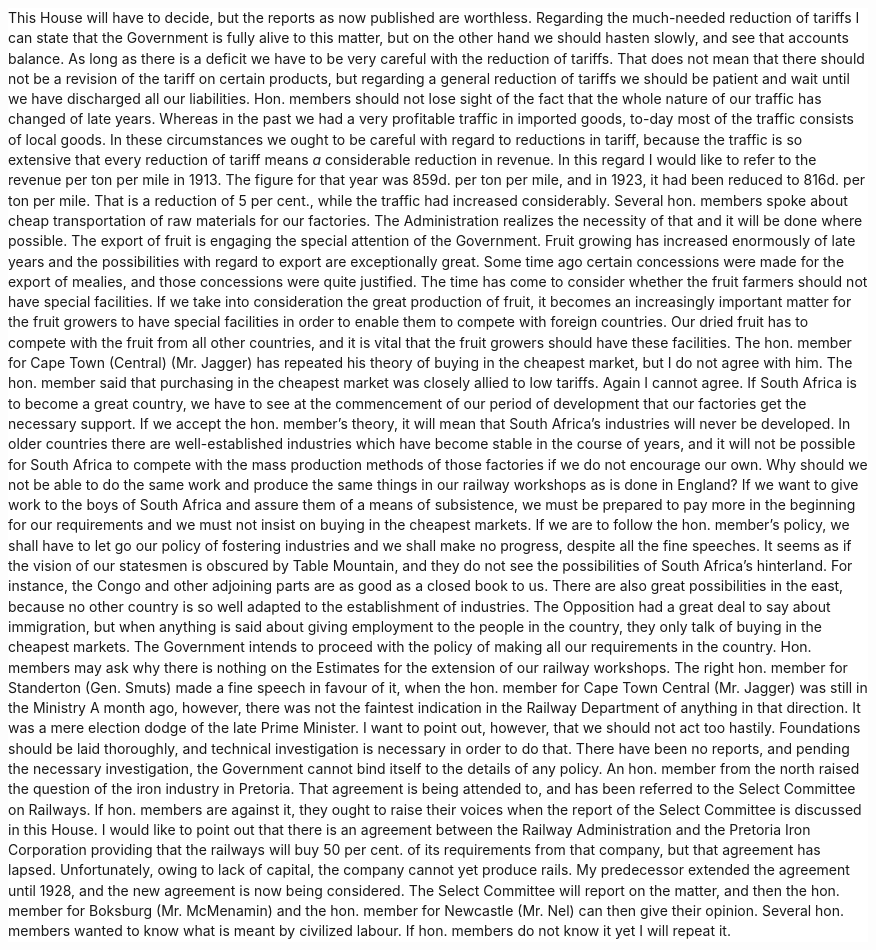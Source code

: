 <p>This House will have to decide, but the reports as now published are worthless. Regarding the much-needed reduction of tariffs I can state that the Government is fully alive to this matter, but on the other hand we should hasten slowly, and see that accounts balance. As long as there is a deficit we have to be very careful with the reduction of tariffs. That does not mean that there should not be a revision of the tariff on certain products, but regarding a general reduction of tariffs we should be patient and wait until we have discharged all our liabilities. Hon. members should not lose sight of the fact that the whole nature of our traffic has changed of late years. Whereas in the past we had a very profitable traffic in imported goods, to-day most of the traffic consists of local goods. In these circumstances we ought to be careful with regard to reductions in tariff, because the traffic is so extensive that every reduction of tariff means <i>a</i> considerable reduction in revenue. In this regard I would like to refer to the revenue per ton per mile in 1913. The figure for that year was 859d. per ton per mile, and in 1923, it had been reduced to 816d. per ton per mile. That is a reduction of 5 per cent., while the traffic had increased considerably. Several hon. members spoke about cheap transportation of raw materials for our factories. The Administration realizes the necessity of that and it will be done where possible. The export of fruit is engaging the special attention of the Government. Fruit growing has increased enormously of late years and the possibilities with regard to export are exceptionally great. Some time ago certain concessions were made for the export of mealies, and those concessions were quite justified. The time has come to consider whether the fruit farmers should not have special facilities. If we take into consideration the great production <span class="col_559-560" refersTo="page_0321"/>of fruit, it becomes an increasingly important matter for the fruit growers to have special facilities in order to enable them to compete with foreign countries. Our dried fruit has to compete with the fruit from all other countries, and it is vital that the fruit growers should have these facilities. The hon. member for Cape Town (Central) (Mr. Jagger) has repeated his theory of buying in the cheapest market, but I do not agree with him. The hon. member said that purchasing in the cheapest market was closely allied to low tariffs. Again I cannot agree. If South Africa is to become a great country, we have to see at the commencement of our period of development that our factories get the necessary support. If we accept the hon. member&#x2019;s theory, it will mean that South Africa&#x2019;s industries will never be developed. In older countries there are well-established industries which have become stable in the course of years, and it will not be possible for South Africa to compete with the mass production methods of those factories if we do not encourage our own. Why should we not be able to do the same work and produce the same things in our railway workshops as is done in England? If we want to give work to the boys of South Africa and assure them of a means of subsistence, we must be prepared to pay more in the beginning for our requirements and we must not insist on buying in the cheapest markets. If we are to follow the hon. member&#x2019;s policy, we shall have to let go our policy of fostering industries and we shall make no progress, despite all the fine speeches. It seems as if the vision of our statesmen is obscured by Table Mountain, and they do not see the possibilities of South Africa&#x2019;s hinterland. For instance, the Congo and other adjoining parts are as good as a closed book to us. There are also great possibilities in the east, because no other country is so well adapted to the establishment of industries. The Opposition had a great deal to say about immigration, but when anything is said about giving employment to the people in the country, they only talk of buying in the cheapest markets. The Government intends to proceed with the policy of making all our requirements in the country. Hon. members may ask why there is nothing on the Estimates for the extension of our railway workshops. The right hon. member for Standerton (Gen. Smuts) made a fine speech in favour of it, when the hon. member for Cape Town Central (Mr. Jagger) was still in the Ministry A month ago, however, there was not the faintest indication in the Railway Department of anything in that direction. It was a mere election dodge of the late Prime Minister. I want to point out, however, that we should not act too hastily. Foundations should be laid thoroughly, and technical investigation is necessary in order to do that. There have been no reports, and pending the necessary investigation, the Government cannot bind itself to the details of any policy. An hon. member from the north raised the question of the iron industry in Pretoria. That agreement is being attended to, and has been referred to the Select Committee on Railways. If hon. members are against it, they ought to raise their voices when the report of the Select Committee is discussed in this House. I would like to point out that there is an agreement between the Railway Administration and the Pretoria Iron Corporation providing that the railways will buy 50 per cent. of its requirements from that company, but that agreement has lapsed. Unfortunately, owing to lack of capital, the company cannot yet produce rails. My predecessor extended the agreement until 1928, and the new agreement is now being considered. The Select Committee will report on the matter, and then the hon. member for Boksburg (Mr. McMenamin) and the hon. member for Newcastle (Mr. Nel) can then give their opinion. Several hon. members wanted to know what is meant by civilized labour. If hon. members do not know it yet I will repeat it.</p>
